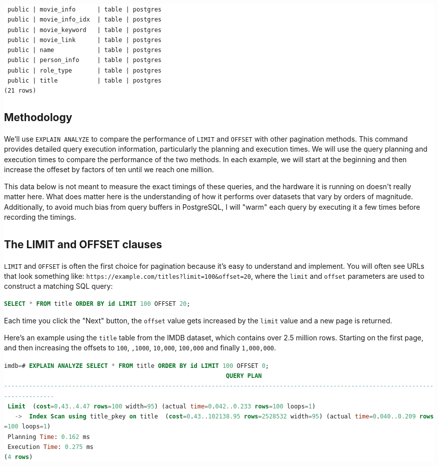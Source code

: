 ```text
 public | movie_info      | table | postgres
 public | movie_info_idx  | table | postgres
 public | movie_keyword   | table | postgres
 public | movie_link      | table | postgres
 public | name            | table | postgres
 public | person_info     | table | postgres
 public | role_type       | table | postgres
 public | title           | table | postgres
(21 rows)
```

## Methodology

We’ll use `EXPLAIN ANALYZE` to compare the performance of `LIMIT` and `OFFSET` with other pagination methods. This command provides detailed query execution information, particularly the planning and execution times. We will use the query planning and execution times to compare the performance of the two methods. In each example, we will start at the beginning and then increase the offeset by factors of ten until we reach one million.

This data below is not meant to measure the exact timings of these queries, and the hardware it is running on doesn't really matter here. What does matter here is the understanding of how it performs over datasets that vary by orders of magnitude. Additionally, to avoid much bias from query buffers in PostgreSQL, I will "warm" each query by executing it a few times before recording the timings.

## The LIMIT and OFFSET clauses

`LIMIT` and `OFFSET` is often the first choice for pagination because it’s easy to understand and implement. You will often see URLs that look something like: `https://example.com/titles?limit=100&offset=20`, where the `limit` and `offset` parameters are used to construct a matching SQL query:

```sql
SELECT * FROM title ORDER BY id LIMIT 100 OFFSET 20;
```

Each time you click the "Next" button, the `offset` value gets increased by the `limit` value and a new page is returned.

Here’s an example using the `title` table from the IMDB dataset, which contains over 2.5 million rows. Starting on the first page, and then increasing the offsets to `100`, `,1000`, `10,000`, `100,000` and finally `1,000,000`.

```sql
imdb=# EXPLAIN ANALYZE SELECT * FROM title ORDER BY id LIMIT 100 OFFSET 0;
                                                              QUERY PLAN
--------------------------------------------------------------------------------------------------------------------------------------
 Limit  (cost=0.43..4.47 rows=100 width=95) (actual time=0.042..0.233 rows=100 loops=1)
   ->  Index Scan using title_pkey on title  (cost=0.43..102138.95 rows=2528532 width=95) (actual time=0.040..0.209 rows=100 loops=1)
 Planning Time: 0.162 ms
 Execution Time: 0.275 ms
(4 rows)
```
